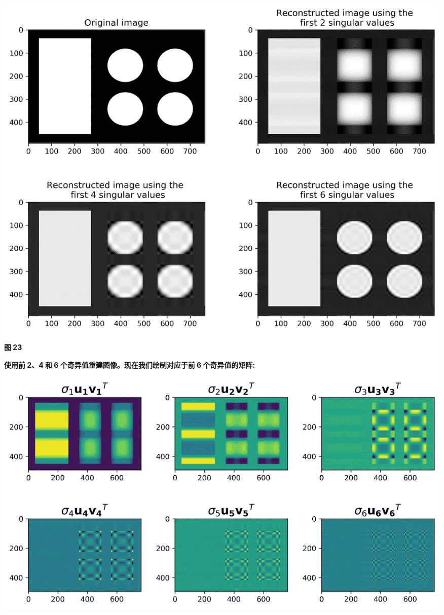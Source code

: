 ******![](img/29aa91833560d57b2bc46d0ffff46292.png)******

******图 23******

******使用前 2、4 和 6 个奇异值重建图像。现在我们绘制对应于前 6 个奇异值的矩阵:******

******![](img/0af0dc82b41f3a7cb4494af01f1b4444.png)******
